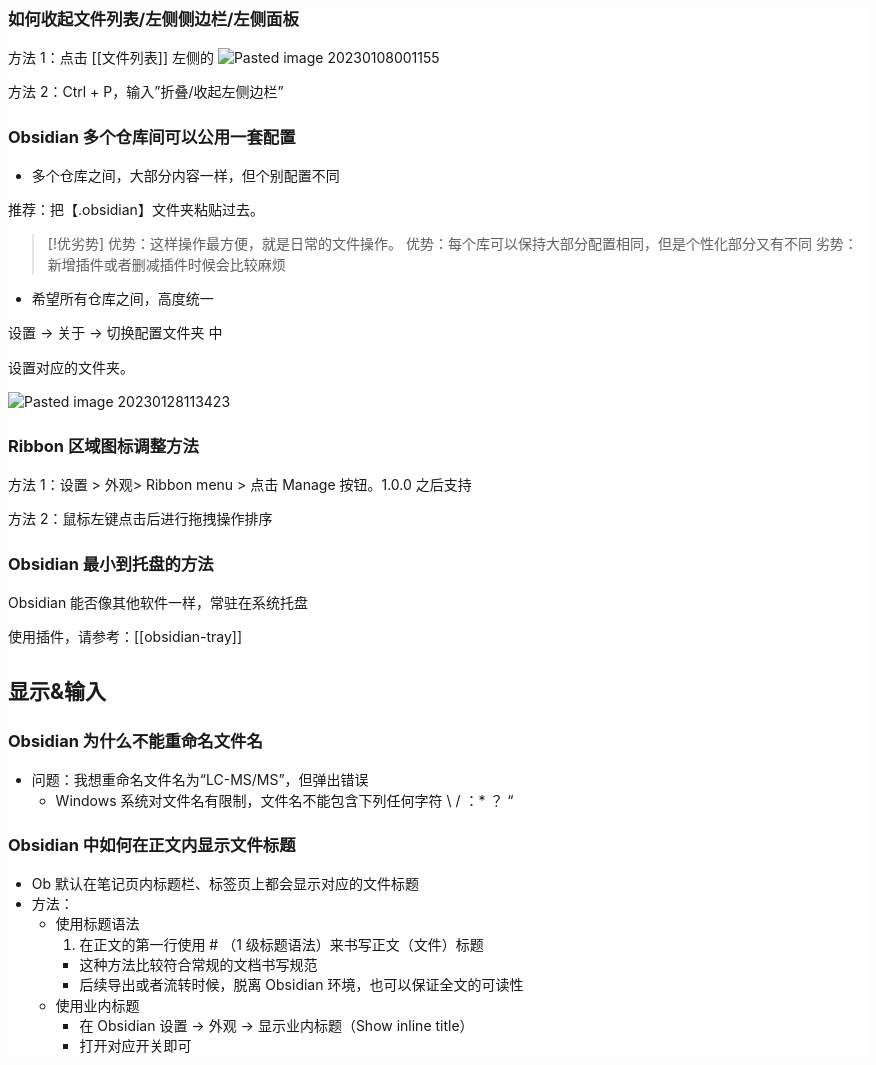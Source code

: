 ### 如何收起文件列表/左侧侧边栏/左侧面板

方法 1：点击 [[文件列表]] 左侧的 ![Pasted image 20230108001155](https://cdn.pkmer.cn/images/47b1c4f1c71a973bbbd3831bdffe2581_MD5.png!pkmer)

方法 2：Ctrl + P，输入”折叠/收起左侧边栏”

### Obsidian 多个仓库间可以公用一套配置

- 多个仓库之间，大部分内容一样，但个别配置不同

推荐：把【.obsidian】文件夹粘贴过去。

>[!优劣势]
>优势：这样操作最方便，就是日常的文件操作。
>优势：每个库可以保持大部分配置相同，但是个性化部分又有不同
>劣势：新增插件或者删减插件时候会比较麻烦

- 希望所有仓库之间，高度统一

设置 -> 关于 -> 切换配置文件夹 中

设置对应的文件夹。

![Pasted image 20230128113423](https://cdn.pkmer.cn/images/4f8264f25e0f7ed4fdd4db023aaf6065_MD5.png!pkmer)

### Ribbon 区域图标调整方法

方法 1：设置 > 外观> Ribbon menu > 点击 Manage 按钮。1.0.0 之后支持

方法 2：鼠标左键点击后进行拖拽操作排序

### Obsidian 最小到托盘的方法

Obsidian 能否像其他软件一样，常驻在系统托盘

使用插件，请参考：[[obsidian-tray]]

## 显示&输入

### Obsidian 为什么不能重命名文件名

- 问题：我想重命名文件名为“LC-MS/MS”，但弹出错误
	- Windows 系统对文件名有限制，文件名不能包含下列任何字符 \ / ：* ？ “

### Obsidian 中如何在正文内显示文件标题

- Ob 默认在笔记页内标题栏、标签页上都会显示对应的文件标题
- 方法：
	- 使用标题语法
		1. 在正文的第一行使用 # （1 级标题语法）来书写正文（文件）标题
		- 这种方法比较符合常规的文档书写规范
		- 后续导出或者流转时候，脱离 Obsidian 环境，也可以保证全文的可读性
	- 使用业内标题
		- 在 Obsidian 设置 -> 外观 -> 显示业内标题（Show inline title）
		- 打开对应开关即可
